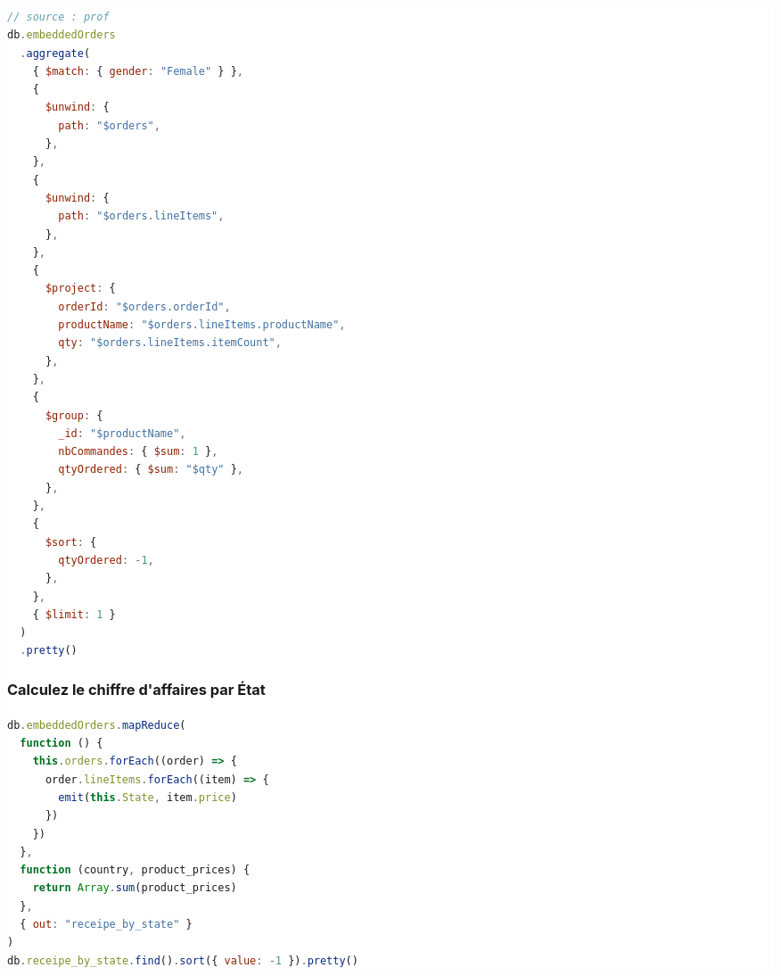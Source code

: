 ```js
// source : prof
db.embeddedOrders
  .aggregate(
    { $match: { gender: "Female" } },
    {
      $unwind: {
        path: "$orders",
      },
    },
    {
      $unwind: {
        path: "$orders.lineItems",
      },
    },
    {
      $project: {
        orderId: "$orders.orderId",
        productName: "$orders.lineItems.productName",
        qty: "$orders.lineItems.itemCount",
      },
    },
    {
      $group: {
        _id: "$productName",
        nbCommandes: { $sum: 1 },
        qtyOrdered: { $sum: "$qty" },
      },
    },
    {
      $sort: {
        qtyOrdered: -1,
      },
    },
    { $limit: 1 }
  )
  .pretty()
```

### Calculez le chiffre d'affaires par État

```js
db.embeddedOrders.mapReduce(
  function () {
    this.orders.forEach((order) => {
      order.lineItems.forEach((item) => {
        emit(this.State, item.price)
      })
    })
  },
  function (country, product_prices) {
    return Array.sum(product_prices)
  },
  { out: "receipe_by_state" }
)
db.receipe_by_state.find().sort({ value: -1 }).pretty()
```

